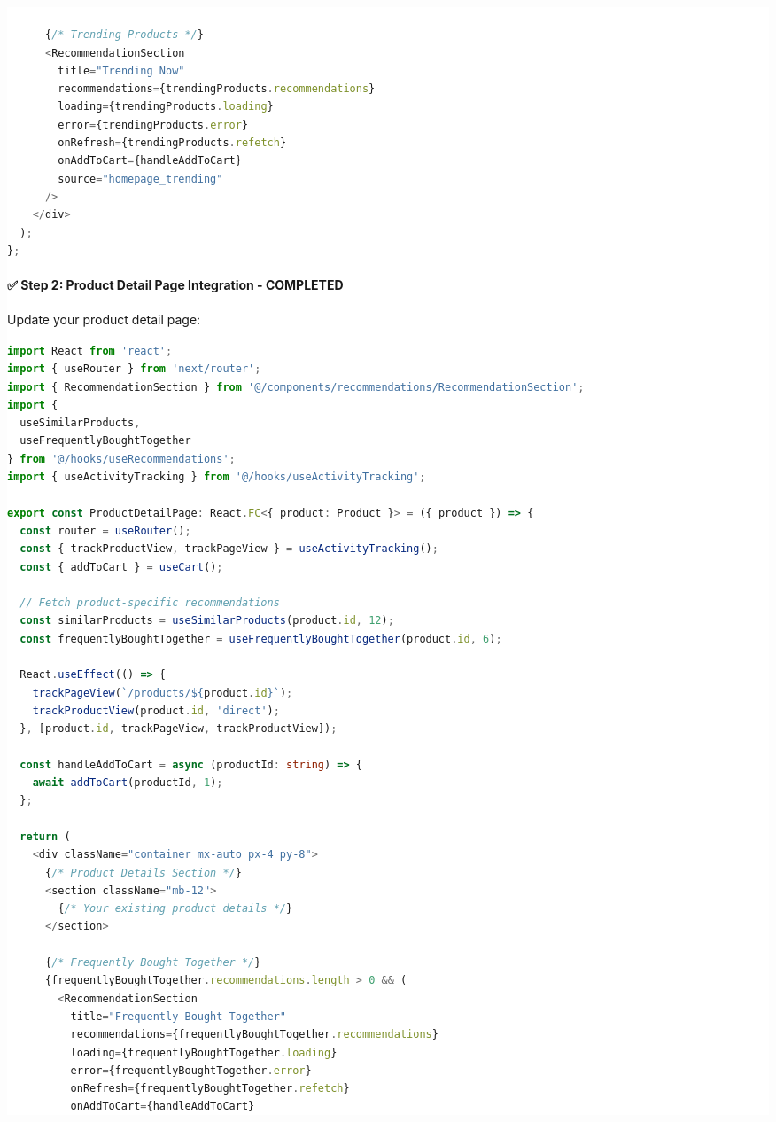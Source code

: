 ```typescript

      {/* Trending Products */}
      <RecommendationSection
        title="Trending Now"
        recommendations={trendingProducts.recommendations}
        loading={trendingProducts.loading}
        error={trendingProducts.error}
        onRefresh={trendingProducts.refetch}
        onAddToCart={handleAddToCart}
        source="homepage_trending"
      />
    </div>
  );
};
```

#### ✅ **Step 2: Product Detail Page Integration** - COMPLETED

Update your product detail page:
```typescript
import React from 'react';
import { useRouter } from 'next/router';
import { RecommendationSection } from '@/components/recommendations/RecommendationSection';
import { 
  useSimilarProducts, 
  useFrequentlyBoughtTogether 
} from '@/hooks/useRecommendations';
import { useActivityTracking } from '@/hooks/useActivityTracking';

export const ProductDetailPage: React.FC<{ product: Product }> = ({ product }) => {
  const router = useRouter();
  const { trackProductView, trackPageView } = useActivityTracking();
  const { addToCart } = useCart();

  // Fetch product-specific recommendations
  const similarProducts = useSimilarProducts(product.id, 12);
  const frequentlyBoughtTogether = useFrequentlyBoughtTogether(product.id, 6);

  React.useEffect(() => {
    trackPageView(`/products/${product.id}`);
    trackProductView(product.id, 'direct');
  }, [product.id, trackPageView, trackProductView]);

  const handleAddToCart = async (productId: string) => {
    await addToCart(productId, 1);
  };

  return (
    <div className="container mx-auto px-4 py-8">
      {/* Product Details Section */}
      <section className="mb-12">
        {/* Your existing product details */}
      </section>

      {/* Frequently Bought Together */}
      {frequentlyBoughtTogether.recommendations.length > 0 && (
        <RecommendationSection
          title="Frequently Bought Together"
          recommendations={frequentlyBoughtTogether.recommendations}
          loading={frequentlyBoughtTogether.loading}
          error={frequentlyBoughtTogether.error}
          onRefresh={frequentlyBoughtTogether.refetch}
          onAddToCart={handleAddToCart}
```